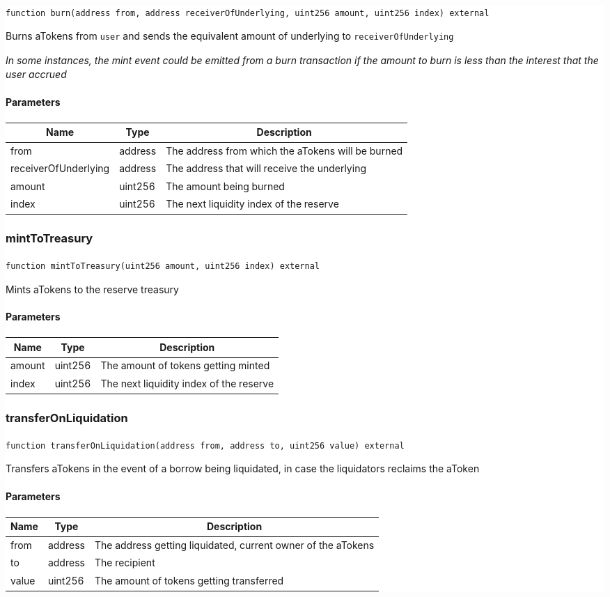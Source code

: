 ```solidity
function burn(address from, address receiverOfUnderlying, uint256 amount, uint256 index) external
```

Burns aTokens from `user` and sends the equivalent amount of underlying to `receiverOfUnderlying`

_In some instances, the mint event could be emitted from a burn transaction
if the amount to burn is less than the interest that the user accrued_

#### Parameters

| Name | Type | Description |
| ---- | ---- | ----------- |
| from | address | The address from which the aTokens will be burned |
| receiverOfUnderlying | address | The address that will receive the underlying |
| amount | uint256 | The amount being burned |
| index | uint256 | The next liquidity index of the reserve |

### mintToTreasury

```solidity
function mintToTreasury(uint256 amount, uint256 index) external
```

Mints aTokens to the reserve treasury

#### Parameters

| Name | Type | Description |
| ---- | ---- | ----------- |
| amount | uint256 | The amount of tokens getting minted |
| index | uint256 | The next liquidity index of the reserve |

### transferOnLiquidation

```solidity
function transferOnLiquidation(address from, address to, uint256 value) external
```

Transfers aTokens in the event of a borrow being liquidated, in case the liquidators reclaims the aToken

#### Parameters

| Name | Type | Description |
| ---- | ---- | ----------- |
| from | address | The address getting liquidated, current owner of the aTokens |
| to | address | The recipient |
| value | uint256 | The amount of tokens getting transferred |
